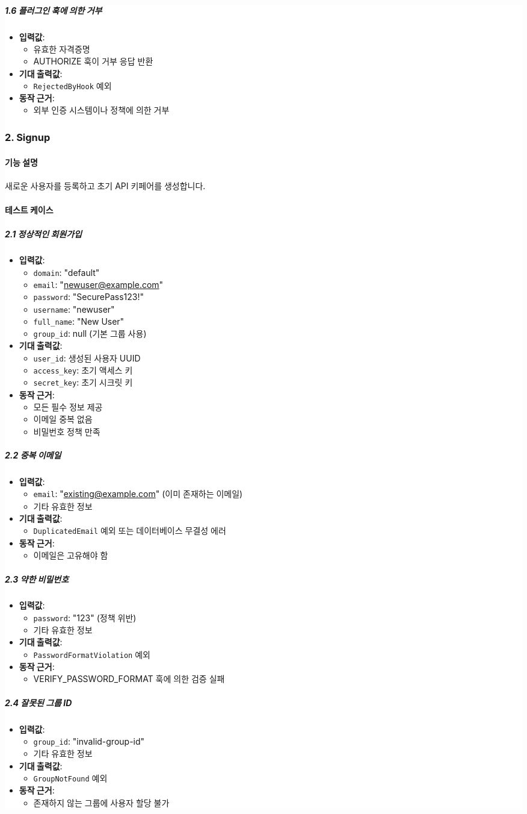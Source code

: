 ##### 1.6 플러그인 훅에 의한 거부
- **입력값**: 
  - 유효한 자격증명
  - AUTHORIZE 훅이 거부 응답 반환
- **기대 출력값**: 
  - `RejectedByHook` 예외
- **동작 근거**: 
  - 외부 인증 시스템이나 정책에 의한 거부

### 2. Signup

#### 기능 설명
새로운 사용자를 등록하고 초기 API 키페어를 생성합니다.

#### 테스트 케이스

##### 2.1 정상적인 회원가입
- **입력값**: 
  - `domain`: "default"
  - `email`: "newuser@example.com"
  - `password`: "SecurePass123!"
  - `username`: "newuser"
  - `full_name`: "New User"
  - `group_id`: null (기본 그룹 사용)
- **기대 출력값**: 
  - `user_id`: 생성된 사용자 UUID
  - `access_key`: 초기 액세스 키
  - `secret_key`: 초기 시크릿 키
- **동작 근거**: 
  - 모든 필수 정보 제공
  - 이메일 중복 없음
  - 비밀번호 정책 만족

##### 2.2 중복 이메일
- **입력값**: 
  - `email`: "existing@example.com" (이미 존재하는 이메일)
  - 기타 유효한 정보
- **기대 출력값**: 
  - `DuplicatedEmail` 예외 또는 데이터베이스 무결성 에러
- **동작 근거**: 
  - 이메일은 고유해야 함

##### 2.3 약한 비밀번호
- **입력값**: 
  - `password`: "123" (정책 위반)
  - 기타 유효한 정보
- **기대 출력값**: 
  - `PasswordFormatViolation` 예외
- **동작 근거**: 
  - VERIFY_PASSWORD_FORMAT 훅에 의한 검증 실패

##### 2.4 잘못된 그룹 ID
- **입력값**: 
  - `group_id`: "invalid-group-id"
  - 기타 유효한 정보
- **기대 출력값**: 
  - `GroupNotFound` 예외
- **동작 근거**: 
  - 존재하지 않는 그룹에 사용자 할당 불가
